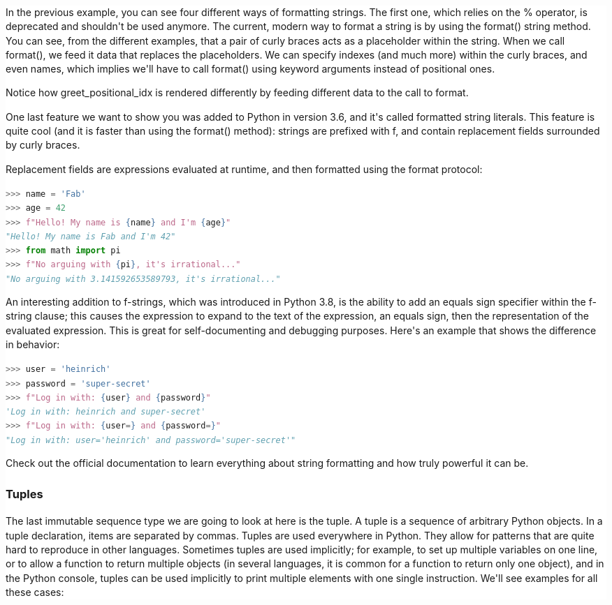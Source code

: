 In the previous example, you can see four different ways of formatting strings. The first one, which relies on the % operator, is deprecated and shouldn't be used anymore. The current, modern way to format a string is by using the format() string method. You can see, from the different examples, that a pair of curly braces acts as a placeholder within the string. When we call format(), we feed it data that replaces the placeholders. We can specify indexes (and much more) within the curly braces, and even names, which implies we'll have to call format() using keyword arguments instead of positional ones.

Notice how greet_positional_idx is rendered differently by feeding different data to the call to format.

One last feature we want to show you was added to Python in version 3.6, and it's called formatted string literals. This feature is quite cool (and it is faster than using the format() method): strings are prefixed with f, and contain replacement fields surrounded by curly braces. 

Replacement fields are expressions evaluated at runtime, and then formatted using the format protocol:

```python
>>> name = 'Fab'
>>> age = 42
>>> f"Hello! My name is {name} and I'm {age}"
"Hello! My name is Fab and I'm 42"
>>> from math import pi
>>> f"No arguing with {pi}, it's irrational..."
"No arguing with 3.141592653589793, it's irrational..."
```

An interesting addition to f-strings, which was introduced in Python 3.8, is the ability to add an equals sign specifier within the f-string clause; this causes the expression to expand to the text of the expression, an equals sign, then the representation of the evaluated expression. This is great for self-documenting and debugging purposes. Here's an example that shows the difference in behavior:

```python
>>> user = 'heinrich'
>>> password = 'super-secret'
>>> f"Log in with: {user} and {password}"
'Log in with: heinrich and super-secret'
>>> f"Log in with: {user=} and {password=}"
"Log in with: user='heinrich' and password='super-secret'"
```

Check out the official documentation to learn everything about string formatting and how truly powerful it can be.


### Tuples

The last immutable sequence type we are going to look at here is the tuple. A tuple is a sequence of arbitrary Python objects. In a tuple declaration, items are separated by commas. Tuples are used everywhere in Python. They allow for patterns that are quite hard to reproduce in other languages. Sometimes tuples are used implicitly; for example, to set up multiple variables on one line, or to allow a function to return multiple objects (in several languages, it is common for a function to return only one object), and in the Python console, tuples can be used implicitly to print multiple elements with one single instruction. We'll see examples for all these cases:
